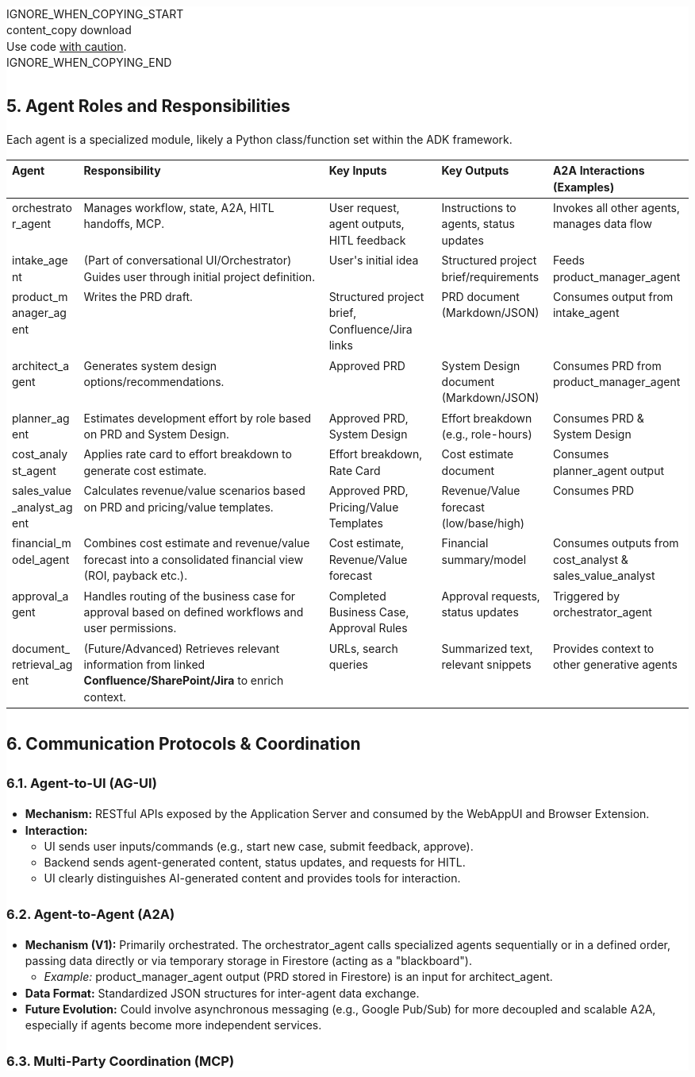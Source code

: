 IGNORE\_WHEN\_COPYING\_START  
content\_copy download  
Use code [with caution](https://support.google.com/legal/answer/13505487).  
IGNORE\_WHEN\_COPYING\_END

## **5\. Agent Roles and Responsibilities**

Each agent is a specialized module, likely a Python class/function set within the ADK framework.

| Agent | Responsibility | Key Inputs | Key Outputs | A2A Interactions (Examples) |
| :---- | :---- | :---- | :---- | :---- |
| orchestrator\_agent | Manages workflow, state, A2A, HITL handoffs, MCP. | User request, agent outputs, HITL feedback | Instructions to agents, status updates | Invokes all other agents, manages data flow |
| intake\_agent | (Part of conversational UI/Orchestrator) Guides user through initial project definition. | User's initial idea | Structured project brief/requirements | Feeds product\_manager\_agent |
| product\_manager\_agent | Writes the PRD draft. | Structured project brief, Confluence/Jira links | PRD document (Markdown/JSON) | Consumes output from intake\_agent |
| architect\_agent | Generates system design options/recommendations. | Approved PRD | System Design document (Markdown/JSON) | Consumes PRD from product\_manager\_agent |
| planner\_agent | Estimates development effort by role based on PRD and System Design. | Approved PRD, System Design | Effort breakdown (e.g., role-hours) | Consumes PRD & System Design |
| cost\_analyst\_agent | Applies rate card to effort breakdown to generate cost estimate. | Effort breakdown, Rate Card | Cost estimate document | Consumes planner\_agent output |
| sales\_value\_analyst\_agent | Calculates revenue/value scenarios based on PRD and pricing/value templates. | Approved PRD, Pricing/Value Templates | Revenue/Value forecast (low/base/high) | Consumes PRD |
| financial\_model\_agent | Combines cost estimate and revenue/value forecast into a consolidated financial view (ROI, payback etc.). | Cost estimate, Revenue/Value forecast | Financial summary/model | Consumes outputs from cost\_analyst & sales\_value\_analyst |
| approval\_agent | Handles routing of the business case for approval based on defined workflows and user permissions. | Completed Business Case, Approval Rules | Approval requests, status updates | Triggered by orchestrator\_agent |
| document\_retrieval\_agent | (Future/Advanced) Retrieves relevant information from linked **Confluence/SharePoint/Jira** to enrich context. | URLs, search queries | Summarized text, relevant snippets | Provides context to other generative agents |

## **6\. Communication Protocols & Coordination**

### **6.1. Agent-to-UI (AG-UI)**

* **Mechanism:** RESTful APIs exposed by the Application Server and consumed by the WebAppUI and Browser Extension.  
* **Interaction:**  
  * UI sends user inputs/commands (e.g., start new case, submit feedback, approve).  
  * Backend sends agent-generated content, status updates, and requests for HITL.  
  * UI clearly distinguishes AI-generated content and provides tools for interaction.

### **6.2. Agent-to-Agent (A2A)**

* **Mechanism (V1):** Primarily orchestrated. The orchestrator\_agent calls specialized agents sequentially or in a defined order, passing data directly or via temporary storage in Firestore (acting as a "blackboard").  
  * *Example:* product\_manager\_agent output (PRD stored in Firestore) is an input for architect\_agent.  
* **Data Format:** Standardized JSON structures for inter-agent data exchange.  
* **Future Evolution:** Could involve asynchronous messaging (e.g., Google Pub/Sub) for more decoupled and scalable A2A, especially if agents become more independent services.

### **6.3. Multi-Party Coordination (MCP)**

